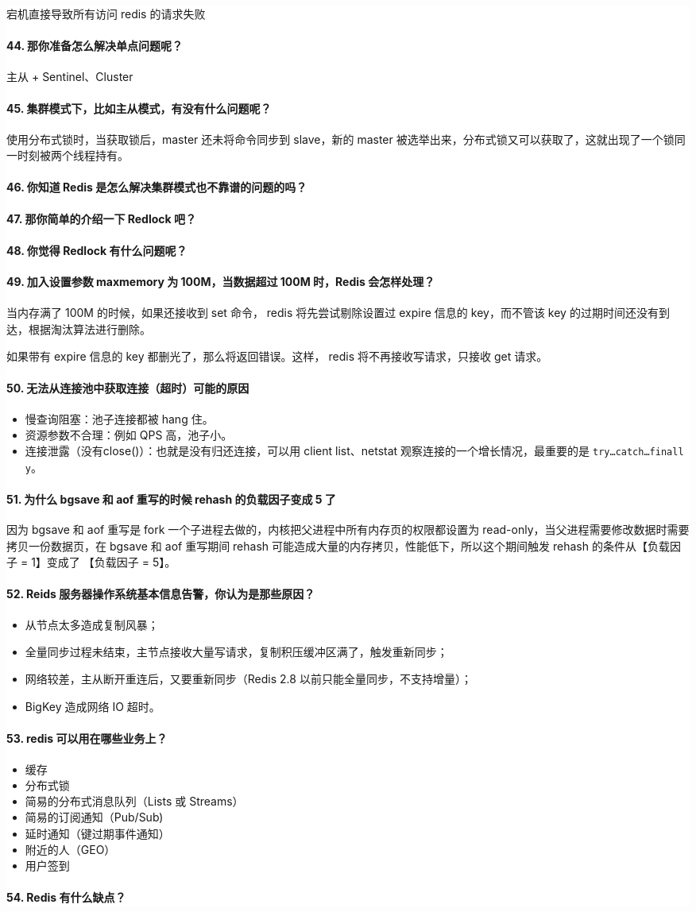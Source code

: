 宕机直接导致所有访问 redis 的请求失败

#### 44. 那你准备怎么解决单点问题呢？

主从 + Sentinel、Cluster

#### 45. 集群模式下，比如主从模式，有没有什么问题呢？

使用分布式锁时，当获取锁后，master 还未将命令同步到 slave，新的 master 被选举出来，分布式锁又可以获取了，这就出现了一个锁同一时刻被两个线程持有。


#### 46. 你知道 Redis 是怎么解决集群模式也不靠谱的问题的吗？


#### 47. 那你简单的介绍一下 Redlock 吧？


#### 48. 你觉得 Redlock 有什么问题呢？

#### 49. 加入设置参数 maxmemory 为 100M，当数据超过 100M 时，Redis 会怎样处理？

当内存满了 100M 的时候，如果还接收到 set 命令， redis 将先尝试剔除设置过 expire 信息的 key，而不管该 key 的过期时间还没有到达，根据淘汰算法进行删除。

如果带有 expire 信息的 key 都删光了，那么将返回错误。这样， redis 将不再接收写请求，只接收 get 请求。

#### 50. 无法从连接池中获取连接（超时）可能的原因

- 慢查询阻塞：池子连接都被 hang 住。
- 资源参数不合理：例如 QPS 高，池子小。
- 连接泄露（没有close()）：也就是没有归还连接，可以用 client list、netstat 观察连接的一个增长情况，最重要的是 `try…catch…finally`。

#### 51. 为什么 bgsave 和 aof 重写的时候 rehash 的负载因子变成 5 了

因为 bgsave 和 aof 重写是 fork 一个子进程去做的，内核把父进程中所有内存页的权限都设置为 read-only，当父进程需要修改数据时需要拷贝一份数据页，在 bgsave 和 aof 重写期间 rehash 可能造成大量的内存拷贝，性能低下，所以这个期间触发 rehash 的条件从【负载因子 = 1】变成了 【负载因子 = 5】。

#### 52. Reids 服务器操作系统基本信息告警，你认为是那些原因？

- 从节点太多造成复制风暴；

- 全量同步过程未结束，主节点接收大量写请求，复制积压缓冲区满了，触发重新同步；

- 网络较差，主从断开重连后，又要重新同步（Redis 2.8 以前只能全量同步，不支持增量）；

- BigKey 造成网络 IO 超时。

#### 53. redis 可以用在哪些业务上？

- 缓存
- 分布式锁
- 简易的分布式消息队列（Lists 或 Streams）
- 简易的订阅通知（Pub/Sub)
- 延时通知（键过期事件通知）
- 附近的人（GEO）
- 用户签到

#### 54. Redis 有什么缺点？
